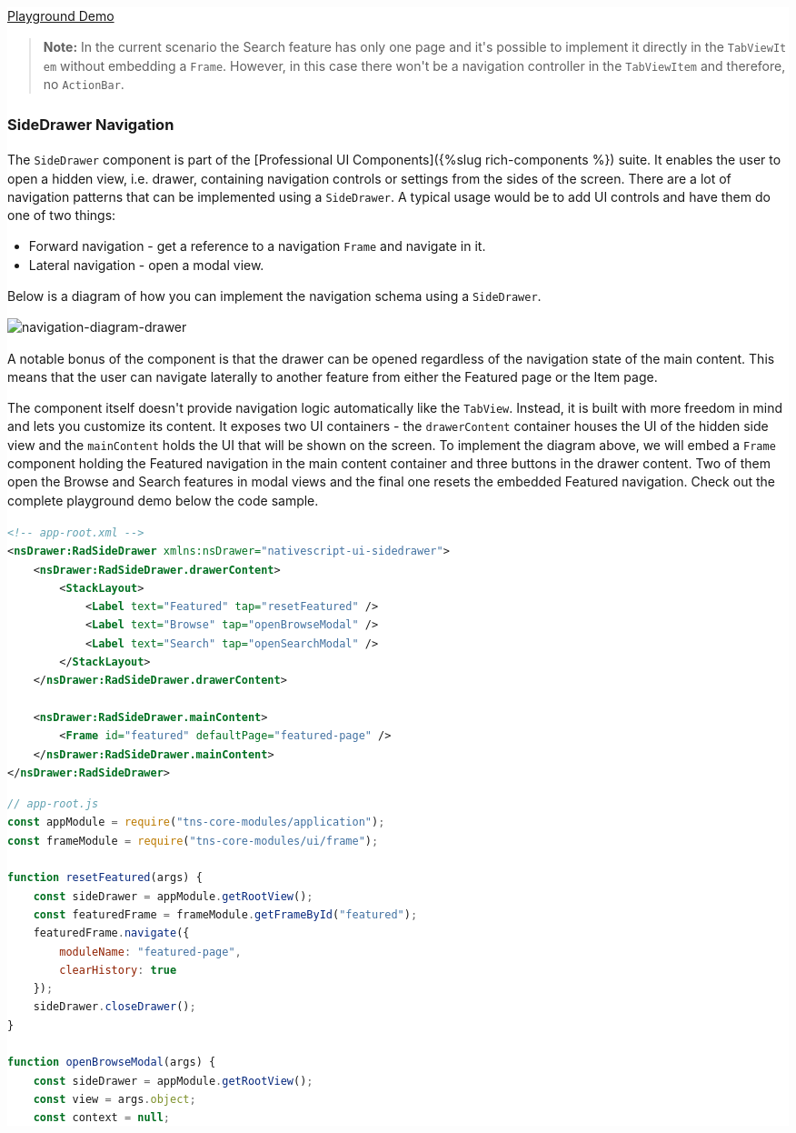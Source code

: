[Playground Demo](https://play.nativescript.org/?template=play-tsc&id=q8XZfS&v=4)

> **Note:** In the current scenario the Search feature has only one page and it's possible to implement it directly in the `TabViewItem` without embedding a `Frame`. However, in this case there won't be a navigation controller in the `TabViewItem` and therefore, no `ActionBar`. 

### SideDrawer Navigation

The `SideDrawer` component is part of the [Professional UI Components]({%slug rich-components %}) suite. It enables the user to open a hidden view, i.e. drawer, containing navigation controls or settings from the sides of the screen. There are a lot of navigation patterns that can be implemented using a `SideDrawer`. A typical usage would be to add UI controls and have them do one of two things:

* Forward navigation - get a reference to a navigation `Frame` and navigate in it.
* Lateral navigation - open a modal view.

Below is a diagram of how you can implement the navigation schema using a `SideDrawer`.

![navigation-diagram-drawer](../img/navigation/navigation-diagram-drawer.png?raw=true)

A notable bonus of the component is that the drawer can be opened regardless of the navigation state of the main content. This means that the user can navigate laterally to another feature from either the Featured page or the Item page.

The component itself doesn't provide navigation logic automatically like the `TabView`. Instead, it is built with more freedom in mind and lets you customize its content. It exposes two UI containers - the `drawerContent` container houses the UI of the hidden side view and the `mainContent` holds the UI that will be shown on the screen. To implement the diagram above, we will embed a `Frame` component holding the Featured navigation in the main content container and three buttons in the drawer content. Two of them open the Browse and Search features in modal views and the final one resets the embedded Featured navigation. Check out the complete playground demo below the code sample.

```XML
<!-- app-root.xml -->
<nsDrawer:RadSideDrawer xmlns:nsDrawer="nativescript-ui-sidedrawer">
    <nsDrawer:RadSideDrawer.drawerContent>
        <StackLayout>
            <Label text="Featured" tap="resetFeatured" />
            <Label text="Browse" tap="openBrowseModal" />
            <Label text="Search" tap="openSearchModal" />
        </StackLayout>
    </nsDrawer:RadSideDrawer.drawerContent>

    <nsDrawer:RadSideDrawer.mainContent>
        <Frame id="featured" defaultPage="featured-page" />
    </nsDrawer:RadSideDrawer.mainContent>
</nsDrawer:RadSideDrawer>
```
``` JavaScript
// app-root.js
const appModule = require("tns-core-modules/application");
const frameModule = require("tns-core-modules/ui/frame");

function resetFeatured(args) {
    const sideDrawer = appModule.getRootView();
    const featuredFrame = frameModule.getFrameById("featured");
    featuredFrame.navigate({
        moduleName: "featured-page",
        clearHistory: true
    });
    sideDrawer.closeDrawer();
}

function openBrowseModal(args) {
    const sideDrawer = appModule.getRootView();
    const view = args.object;
    const context = null;
```